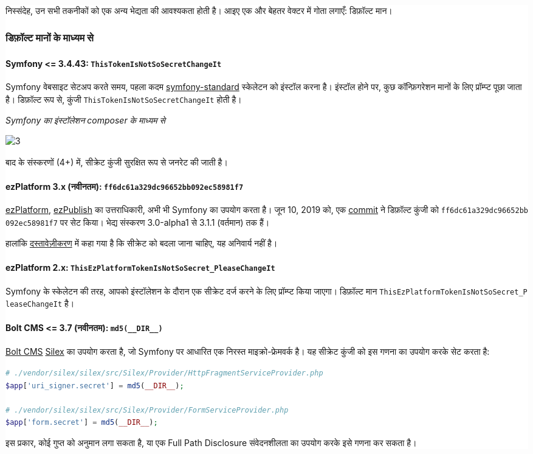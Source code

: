 निस्संदेह, उन सभी तकनीकों को एक अन्य भेद्यता की आवश्यकता होती है। आइए एक और बेहतर वेक्टर में गोता लगाएँ: डिफ़ॉल्ट मान।

### डिफ़ॉल्ट मानों के माध्यम से <a href="#through-default-values" id="through-default-values"></a>

#### Symfony <= 3.4.43: `ThisTokenIsNotSoSecretChangeIt` <a href="#symfony-3443-thistokenisnotsosecretchangeit" id="symfony-3443-thistokenisnotsosecretchangeit"></a>

Symfony वेबसाइट सेटअप करते समय, पहला कदम [symfony-standard](https://github.com/symfony/symfony-standard) स्केलेटन को इंस्टॉल करना है। इंस्टॉल होने पर, कुछ कॉन्फ़िगरेशन मानों के लिए प्रॉम्प्ट पूछा जाता है। डिफ़ॉल्ट रूप से, कुंजी `ThisTokenIsNotSoSecretChangeIt` होती है।

_Symfony का इंस्टॉलेशन composer के माध्यम से_

![3](https://www.ambionics.io/images/symfony-secret-fragment/3.png)

बाद के संस्करणों (4+) में, सीक्रेट कुंजी सुरक्षित रूप से जनरेट की जाती है।

#### ezPlatform 3.x (नवीनतम): `ff6dc61a329dc96652bb092ec58981f7` <a href="#ezplatform-3x-latest-ff6dc61a329dc96652bb092ec58981f7" id="ezplatform-3x-latest-ff6dc61a329dc96652bb092ec58981f7"></a>

[ezPlatform](https://ezplatform.com), [ezPublish](https://en.wikipedia.org/wiki/EZ\_Publish) का उत्तराधिकारी, अभी भी Symfony का उपयोग करता है। जून 10, 2019 को, एक [commit](https://github.com/ezsystems/ezplatform/commit/974f2a70d9d0507ba7ca17226693b1a4967f23cf#diff-f579cccc964135c7d644c7b2d3b0d3ecR59) ने डिफ़ॉल्ट कुंजी को `ff6dc61a329dc96652bb092ec58981f7` पर सेट किया। भेद्य संस्करण 3.0-alpha1 से 3.1.1 (वर्तमान) तक हैं।

हालांकि [दस्तावेज़ीकरण](https://doc.ezplatform.com/en/latest/getting\_started/install\_ez\_platform/#change-installation-parameters) में कहा गया है कि सीक्रेट को बदला जाना चाहिए, यह अनिवार्य नहीं है।

#### ezPlatform 2.x: `ThisEzPlatformTokenIsNotSoSecret_PleaseChangeIt` <a href="#ezplatform-2x-thisezplatformtokenisnotsosecret_pleasechangeit" id="ezplatform-2x-thisezplatformtokenisnotsosecret_pleasechangeit"></a>

Symfony के स्केलेटन की तरह, आपको इंस्टॉलेशन के दौरान एक सीक्रेट दर्ज करने के लिए प्रॉम्प्ट किया जाएगा। डिफ़ॉल्ट मान `ThisEzPlatformTokenIsNotSoSecret_PleaseChangeIt` है।

#### Bolt CMS <= 3.7 (नवीनतम): `md5(__DIR__)` <a href="#bolt-cms-37-latest-md5__dir__" id="bolt-cms-37-latest-md5__dir__"></a>

[Bolt CMS](https://bolt.cm) [Silex](https://github.com/silexphp/Silex) का उपयोग करता है, जो Symfony पर आधारित एक निरस्त माइक्रो-फ्रेमवर्क है। यह सीक्रेट कुंजी को इस गणना का उपयोग करके सेट करता है:
```php
# ./vendor/silex/silex/src/Silex/Provider/HttpFragmentServiceProvider.php
$app['uri_signer.secret'] = md5(__DIR__);

# ./vendor/silex/silex/src/Silex/Provider/FormServiceProvider.php
$app['form.secret'] = md5(__DIR__);
```
इस प्रकार, कोई गुप्त को अनुमान लगा सकता है, या एक Full Path Disclosure संवेदनशीलता का उपयोग करके इसे गणना कर सकता है।
